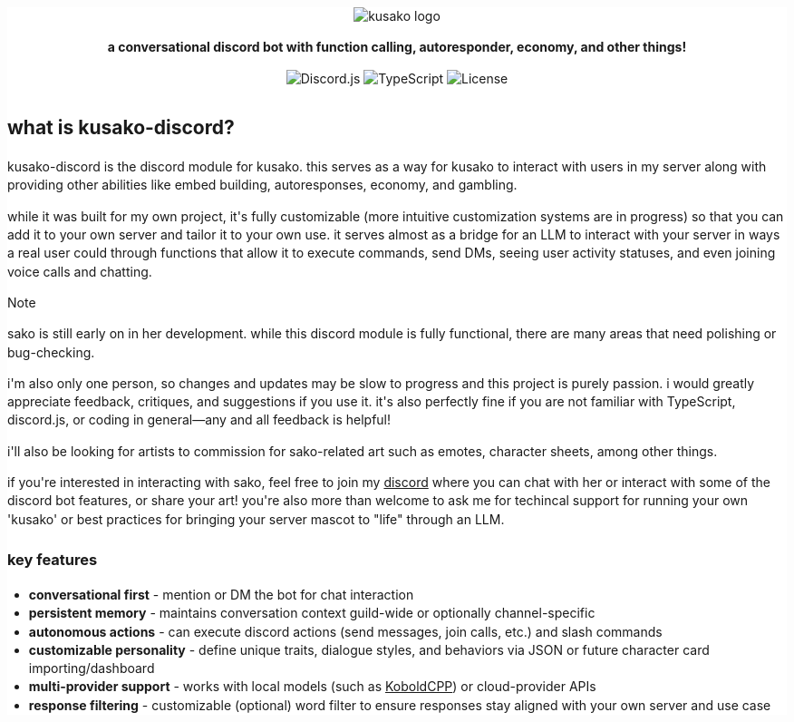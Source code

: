<div align="center">
  <img src="https://github.com/user-attachments/assets/db6fb2fc-f917-4bd5-801f-7a8994ac22a0" alt="kusako logo" width="200">
  <p><strong>a conversational discord bot with function calling, autoresponder, economy, and other things!</strong></p>
  <p>
    <img src="https://img.shields.io/badge/discord.js-v14-blue?style=flat-square&logo=discord" alt="Discord.js">
    <img src="https://img.shields.io/badge/TypeScript-5.0+-blue?style=flat-square&logo=typescript" alt="TypeScript">
    <img src="https://img.shields.io/badge/license-MIT-green?style=flat-square" alt="License">
  </p>
</div>

## what is kusako-discord?

kusako-discord is the discord module for kusako. this serves as a way for kusako to interact with users in my server along with providing other abilities like embed building, autoresponses, economy, and gambling.

while it was built for my own project, it's fully customizable (more intuitive customization systems are in progress) so that you can add it to your own server and tailor it to your own use. it serves almost as a bridge for an LLM to interact with your server in ways a real user could through functions that allow it to execute commands, send DMs, seeing user activity statuses, and even joining voice calls and chatting.

> [!NOTE]
>
> sako is still early on in her development. while this discord module is fully functional, there are many areas that need polishing or bug-checking.
>
> i'm also only one person, so changes and updates may be slow to progress and this project is purely passion. i would greatly appreciate feedback, critiques, and suggestions if you use it. it's also perfectly fine if you are not familiar with TypeScript, discord.js, or coding in general—any and all feedback is helpful!
>
> i'll also be looking for artists to commission for sako-related art such as emotes, character sheets, among other things.
>
> if you're interested in interacting with sako, feel free to join my [discord](https://discord.gg/rn9j69ApJQ) where you can chat with her or interact with some of the discord bot features, or share your art! you're also more than welcome to ask me for techincal support for running your own 'kusako' or best practices for bringing your server mascot to "life" through an LLM.

### key features

- **conversational first** - mention or DM the bot for chat interaction
- **persistent memory** - maintains conversation context guild-wide or optionally channel-specific
- **autonomous actions** - can execute discord actions (send messages, join calls, etc.) and slash commands
- **customizable personality** - define unique traits, dialogue styles, and behaviors via JSON or future character card importing/dashboard
- **multi-provider support** - works with local models (such as [KoboldCPP](https://github.com/LostRuins/koboldcpp)) or cloud-provider APIs
- **response filtering** - customizable (optional) word filter to ensure responses stay aligned with your own server and use case
